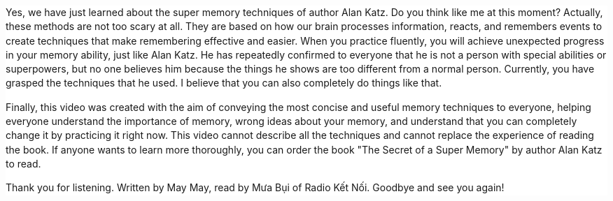 Yes, we have just learned about the super memory techniques of author Alan Katz. Do you think like me at this moment? Actually, these methods are not too scary at all. They are based on how our brain processes information, reacts, and remembers events to create techniques that make remembering effective and easier. When you practice fluently, you will achieve unexpected progress in your memory ability, just like Alan Katz. He has repeatedly confirmed to everyone that he is not a person with special abilities or superpowers, but no one believes him because the things he shows are too different from a normal person. Currently, you have grasped the techniques that he used. I believe that you can also completely do things like that.

Finally, this video was created with the aim of conveying the most concise and useful memory techniques to everyone, helping everyone understand the importance of memory, wrong ideas about your memory, and understand that you can completely change it by practicing it right now. This video cannot describe all the techniques and cannot replace the experience of reading the book. If anyone wants to learn more thoroughly, you can order the book "The Secret of a Super Memory" by author Alan Katz to read.

Thank you for listening. Written by May May, read by Mưa Bụi of Radio Kết Nối. Goodbye and see you again!
